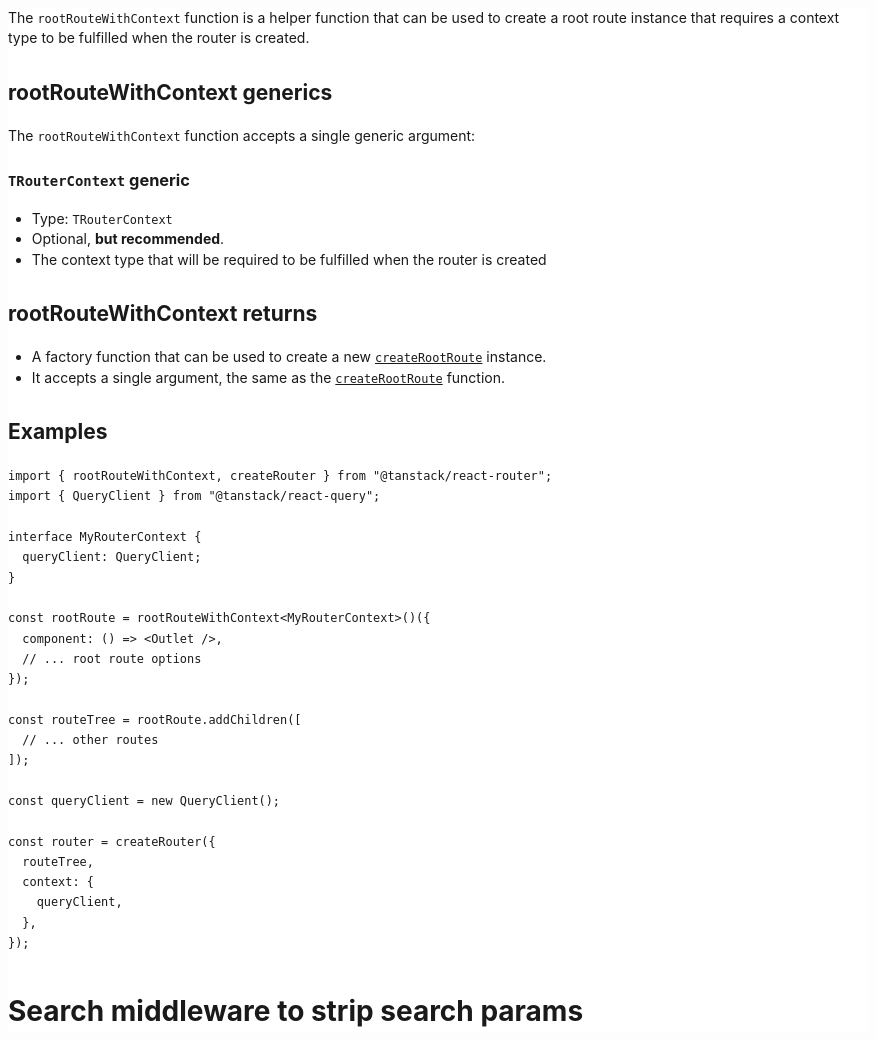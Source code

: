 The `rootRouteWithContext` function is a helper function that can be used to create a root route instance that requires a context type to be fulfilled when the router is created.

## rootRouteWithContext generics

The `rootRouteWithContext` function accepts a single generic argument:

### `TRouterContext` generic

- Type: `TRouterContext`
- Optional, **but recommended**.
- The context type that will be required to be fulfilled when the router is created

## rootRouteWithContext returns

- A factory function that can be used to create a new [`createRootRoute`](../createRootRouteFunction.md) instance.
- It accepts a single argument, the same as the [`createRootRoute`](../createRootRouteFunction.md) function.

## Examples

```tsx
import { rootRouteWithContext, createRouter } from "@tanstack/react-router";
import { QueryClient } from "@tanstack/react-query";

interface MyRouterContext {
  queryClient: QueryClient;
}

const rootRoute = rootRouteWithContext<MyRouterContext>()({
  component: () => <Outlet />,
  // ... root route options
});

const routeTree = rootRoute.addChildren([
  // ... other routes
]);

const queryClient = new QueryClient();

const router = createRouter({
  routeTree,
  context: {
    queryClient,
  },
});
```

# Search middleware to strip search params
